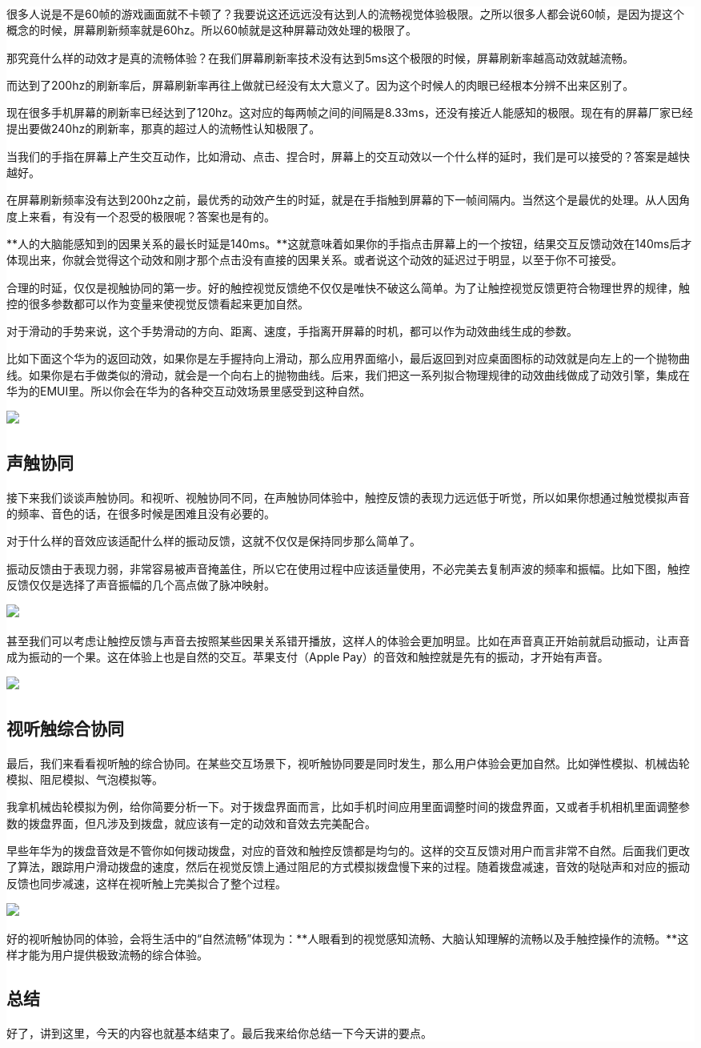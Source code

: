 很多人说是不是60帧的游戏画面就不卡顿了？我要说这还远远没有达到人的流畅视觉体验极限。之所以很多人都会说60帧，是因为提这个概念的时候，屏幕刷新频率就是60hz。所以60帧就是这种屏幕动效处理的极限了。

那究竟什么样的动效才是真的流畅体验？在我们屏幕刷新率技术没有达到5ms这个极限的时候，屏幕刷新率越高动效就越流畅。

而达到了200hz的刷新率后，屏幕刷新率再往上做就已经没有太大意义了。因为这个时候人的肉眼已经根本分辨不出来区别了。

现在很多手机屏幕的刷新率已经达到了120hz。这对应的每两帧之间的间隔是8.33ms，还没有接近人能感知的极限。现在有的屏幕厂家已经提出要做240hz的刷新率，那真的超过人的流畅性认知极限了。

当我们的手指在屏幕上产生交互动作，比如滑动、点击、捏合时，屏幕上的交互动效以一个什么样的延时，我们是可以接受的？答案是越快越好。

在屏幕刷新频率没有达到200hz之前，最优秀的动效产生的时延，就是在手指触到屏幕的下一帧间隔内。当然这个是最优的处理。从人因角度上来看，有没有一个忍受的极限呢？答案也是有的。

**人的大脑能感知到的因果关系的最长时延是140ms。**这就意味着如果你的手指点击屏幕上的一个按钮，结果交互反馈动效在140ms后才体现出来，你就会觉得这个动效和刚才那个点击没有直接的因果关系。或者说这个动效的延迟过于明显，以至于你不可接受。

合理的时延，仅仅是视触协同的第一步。好的触控视觉反馈绝不仅仅是唯快不破这么简单。为了让触控视觉反馈更符合物理世界的规律，触控的很多参数都可以作为变量来使视觉反馈看起来更加自然。

对于滑动的手势来说，这个手势滑动的方向、距离、速度，手指离开屏幕的时机，都可以作为动效曲线生成的参数。

比如下面这个华为的返回动效，如果你是左手握持向上滑动，那么应用界面缩小，最后返回到对应桌面图标的动效就是向左上的一个抛物曲线。如果你是右手做类似的滑动，就会是一个向右上的抛物曲线。后来，我们把这一系列拟合物理规律的动效曲线做成了动效引擎，集成在华为的EMUI里。所以你会在华为的各种交互动效场景里感受到这种自然。

![](https://static001.geekbang.org/resource/image/82/d8/82b0a78db533f0yy5128f8b4e19d88d8.gif?wh=892%2A1920)

## 声触协同

接下来我们谈谈声触协同。和视听、视触协同不同，在声触协同体验中，触控反馈的表现力远远低于听觉，所以如果你想通过触觉模拟声音的频率、音色的话，在很多时候是困难且没有必要的。

对于什么样的音效应该适配什么样的振动反馈，这就不仅仅是保持同步那么简单了。

振动反馈由于表现力弱，非常容易被声音掩盖住，所以它在使用过程中应该适量使用，不必完美去复制声波的频率和振幅。比如下图，触控反馈仅仅是选择了声音振幅的几个高点做了脉冲映射。

![](https://static001.geekbang.org/resource/image/77/42/7797c372dd0bd69f0d11672839a55742.png?wh=1920%2A1197)

甚至我们可以考虑让触控反馈与声音去按照某些因果关系错开播放，这样人的体验会更加明显。比如在声音真正开始前就启动振动，让声音成为振动的一个果。这在体验上也是自然的交互。苹果支付（Apple Pay）的音效和触控就是先有的振动，才开始有声音。

![](https://static001.geekbang.org/resource/image/1f/e4/1fb7158bbbf93a4fb7yy2db36a3376e4.png?wh=1799%2A1312)

## 视听触综合协同

最后，我们来看看视听触的综合协同。在某些交互场景下，视听触协同要是同时发生，那么用户体验会更加自然。比如弹性模拟、机械齿轮模拟、阻尼模拟、气泡模拟等。

我拿机械齿轮模拟为例，给你简要分析一下。对于拨盘界面而言，比如手机时间应用里面调整时间的拨盘界面，又或者手机相机里面调整参数的拨盘界面，但凡涉及到拨盘，就应该有一定的动效和音效去完美配合。

早些年华为的拨盘音效是不管你如何拨动拨盘，对应的音效和触控反馈都是均匀的。这样的交互反馈对用户而言非常不自然。后面我们更改了算法，跟踪用户滑动拨盘的速度，然后在视觉反馈上通过阻尼的方式模拟拨盘慢下来的过程。随着拨盘减速，音效的哒哒声和对应的振动反馈也同步减速，这样在视听触上完美拟合了整个过程。

![](https://static001.geekbang.org/resource/image/9c/50/9ce7ab5a1ed270046d87cc080yy10250.gif?wh=640%2A566)

好的视听触协同的体验，会将生活中的“自然流畅”体现为：**人眼看到的视觉感知流畅、大脑认知理解的流畅以及手触控操作的流畅。**这样才能为用户提供极致流畅的综合体验。

## **总结**

好了，讲到这里，今天的内容也就基本结束了。最后我来给你总结一下今天讲的要点。
